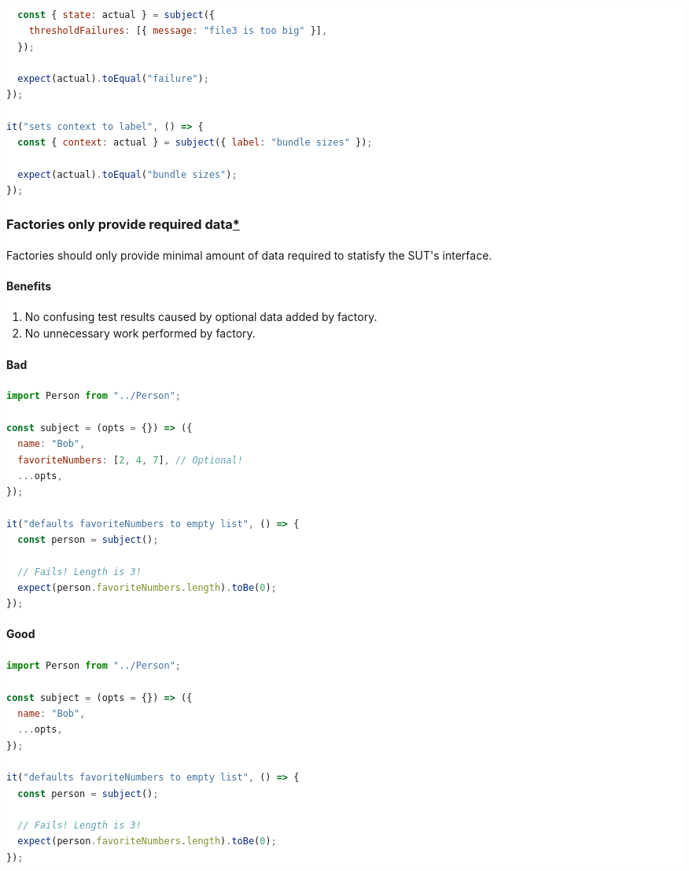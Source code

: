 ```js
  const { state: actual } = subject({
    thresholdFailures: [{ message: "file3 is too big" }],
  });

  expect(actual).toEqual("failure");
});

it("sets context to label", () => {
  const { context: actual } = subject({ label: "bundle sizes" });

  expect(actual).toEqual("bundle sizes");
});
```

### Factories only provide required data[\*](https://robots.thoughtbot.com/factories-should-be-the-bare-minimum)

Factories should only provide minimal amount of data required to statisfy the SUT's interface.

#### Benefits

1. No confusing test results caused by optional data added by factory.
1. No unnecessary work performed by factory.

#### Bad

```js
import Person from "../Person";

const subject = (opts = {}) => ({
  name: "Bob",
  favoriteNumbers: [2, 4, 7], // Optional!
  ...opts,
});

it("defaults favoriteNumbers to empty list", () => {
  const person = subject();

  // Fails! Length is 3!
  expect(person.favoriteNumbers.length).toBe(0);
});
```

#### Good

```js
import Person from "../Person";

const subject = (opts = {}) => ({
  name: "Bob",
  ...opts,
});

it("defaults favoriteNumbers to empty list", () => {
  const person = subject();

  // Fails! Length is 3!
  expect(person.favoriteNumbers.length).toBe(0);
});
```
